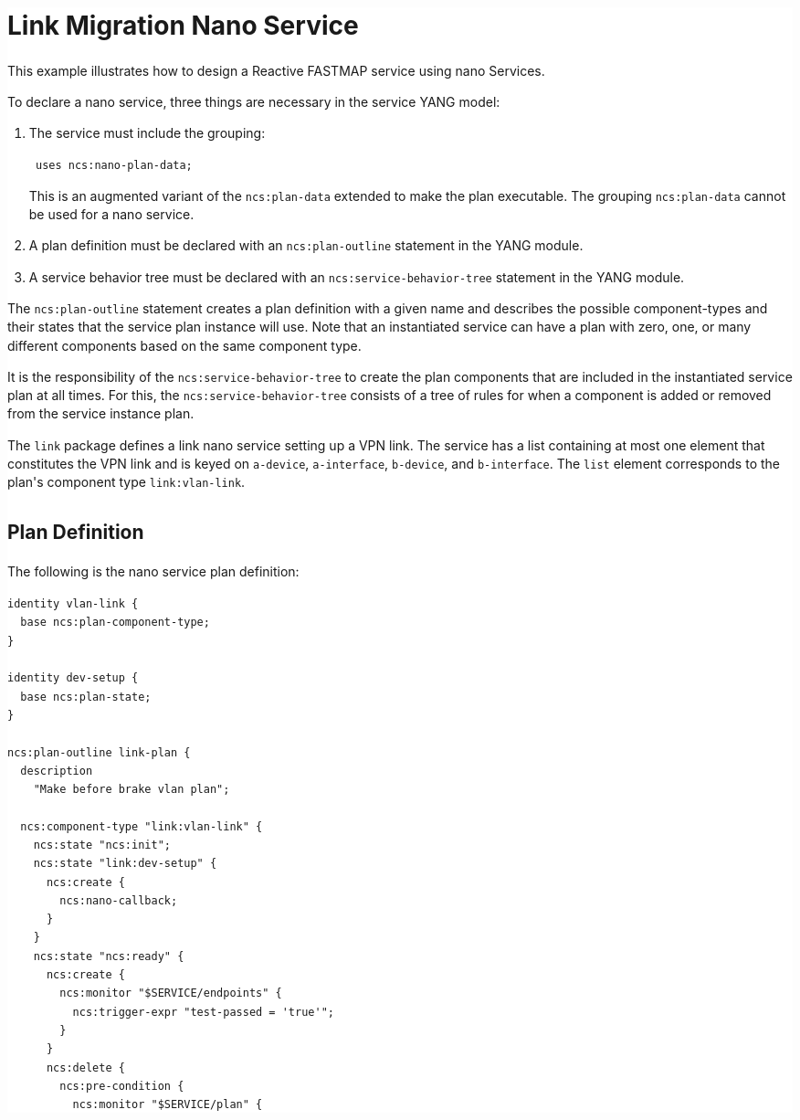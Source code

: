 Link Migration Nano Service
===========================

This example illustrates how to design a Reactive FASTMAP service using nano
Services.

To declare a nano service, three things are necessary in the service YANG
model:

1. The service must include the grouping:

        uses ncs:nano-plan-data;

   This is an augmented variant of the `ncs:plan-data` extended to make the
   plan executable. The grouping `ncs:plan-data` cannot be used for a nano
   service.

2. A plan definition must be declared with an `ncs:plan-outline` statement in
   the YANG module.

3. A service behavior tree must be declared with an `ncs:service-behavior-tree`
   statement in the YANG module.

The `ncs:plan-outline` statement creates a plan definition with a given name
and describes the possible component-types and their states that the service
plan instance will use.  Note that an instantiated service can have a plan with
zero, one, or many different components based on the same component type.

It is the responsibility of the `ncs:service-behavior-tree` to create the plan
components that are included in the instantiated service plan at all times. For
this, the `ncs:service-behavior-tree` consists of a tree of rules for when a
component is added or removed from the service instance plan.

The `link` package defines a link nano service setting up a VPN link. The
service has a list containing at most one element that constitutes the VPN link
and is keyed on `a-device`, `a-interface`, `b-device`, and `b-interface`. The
`list` element corresponds to the plan's component type `link:vlan-link`.

Plan Definition
---------------

The following is the nano service plan definition:

    identity vlan-link {
      base ncs:plan-component-type;
    }

    identity dev-setup {
      base ncs:plan-state;
    }

    ncs:plan-outline link-plan {
      description
        "Make before brake vlan plan";

      ncs:component-type "link:vlan-link" {
        ncs:state "ncs:init";
        ncs:state "link:dev-setup" {
          ncs:create {
            ncs:nano-callback;
          }
        }
        ncs:state "ncs:ready" {
          ncs:create {
            ncs:monitor "$SERVICE/endpoints" {
              ncs:trigger-expr "test-passed = 'true'";
            }
          }
          ncs:delete {
            ncs:pre-condition {
              ncs:monitor "$SERVICE/plan" {